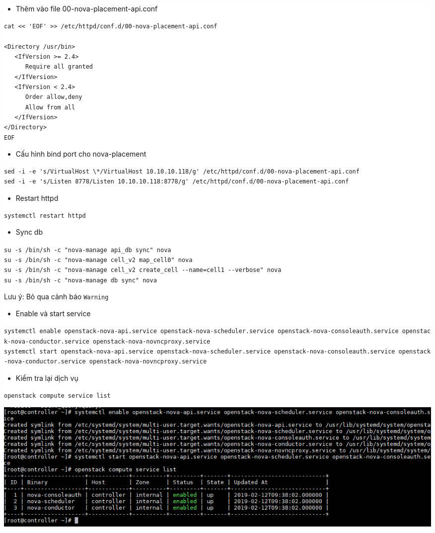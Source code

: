 
+ Thêm vào file 00-nova-placement-api.conf 

```
cat << 'EOF' >> /etc/httpd/conf.d/00-nova-placement-api.conf

<Directory /usr/bin>
   <IfVersion >= 2.4>
      Require all granted
   </IfVersion>
   <IfVersion < 2.4>
      Order allow,deny
      Allow from all
   </IfVersion>
</Directory>
EOF
```

+ Cấu hình bind port cho nova-placement
 
```
sed -i -e 's/VirtualHost \*/VirtualHost 10.10.10.118/g' /etc/httpd/conf.d/00-nova-placement-api.conf
sed -i -e 's/Listen 8778/Listen 10.10.10.118:8778/g' /etc/httpd/conf.d/00-nova-placement-api.conf
```

+ Restart httpd

```
systemctl restart httpd
```

+ Sync db
 
```
su -s /bin/sh -c "nova-manage api_db sync" nova
su -s /bin/sh -c "nova-manage cell_v2 map_cell0" nova
su -s /bin/sh -c "nova-manage cell_v2 create_cell --name=cell1 --verbose" nova
su -s /bin/sh -c "nova-manage db sync" nova
```

Lưu ý: Bỏ qua cảnh báo `Warning`

+ Enable và start service

```
systemctl enable openstack-nova-api.service openstack-nova-scheduler.service openstack-nova-consoleauth.service openstack-nova-conductor.service openstack-nova-novncproxy.service
systemctl start openstack-nova-api.service openstack-nova-scheduler.service openstack-nova-consoleauth.service openstack-nova-conductor.service openstack-nova-novncproxy.service
```

+ Kiểm tra lại dịch vụ

```
openstack compute service list
```

![](../images/img-manual/Screenshot_945.png)
